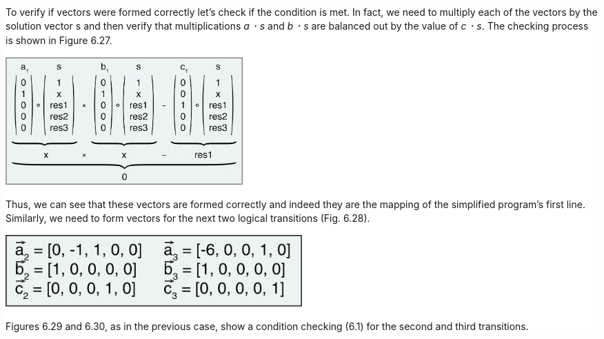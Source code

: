 To verify if vectors were formed correctly let’s check if the condition is met. In fact, we need to multiply each of the vectors by the solution vector s and then verify that multiplications *a ･ s* and *b ･ s* are balanced out by the value of *c ･ s*. The checking process is shown in Figure 6.27.

<img width="40%" alt="Figure 6.27 – Checking the correctness of chosen vectors for the first transition" src="/resources/img/volume-2/6.3-Introduction-to-zk-SNARKs/Figure-6.27-Checking-the-correctness-of-chosen-vectors-for-the-first-transition.png"/> 

Thus, we can see that these vectors are formed correctly and indeed they are the mapping of the simplified program’s first line. Similarly, we need to form vectors for the next two logical transitions (Fig. 6.28).

<img width="50%" alt="Figure 6.28 – Vector sets for second and third transitions" src="/resources/img/volume-2/6.3-Introduction-to-zk-SNARKs/Figure-6.28-Vector-sets-for-second-and-third-transitions.png"/> 

Figures 6.29 and 6.30, as in the previous case, show a condition checking (6.1) for the second and third transitions.
